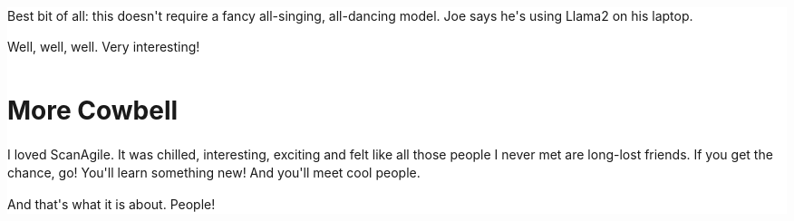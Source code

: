 Best bit of all: this doesn't require a fancy all-singing, all-dancing model. Joe says he's using Llama2 on his
laptop.

Well, well, well. Very interesting!

# More Cowbell

I loved ScanAgile. It was chilled, interesting, exciting and felt like all those people I never met are long-lost
friends. If you get the chance, go! You'll learn something new! And you'll meet cool people.

And that's what it is about. People!
